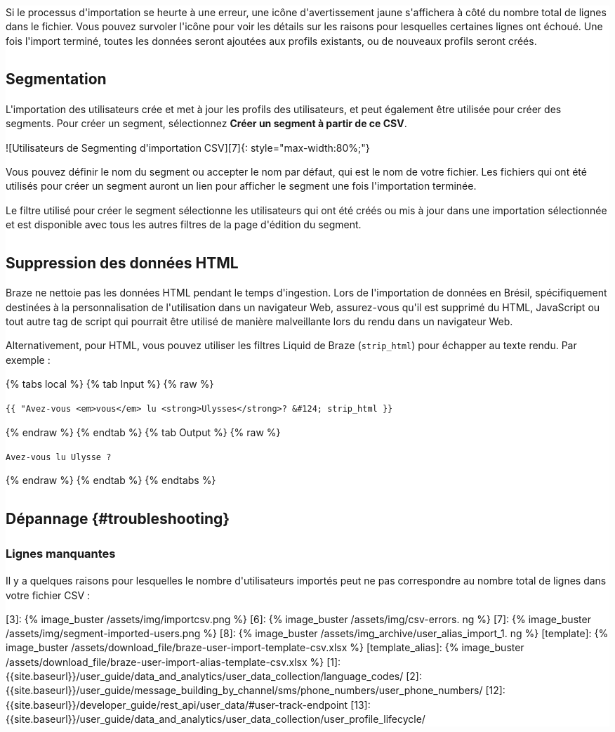 Si le processus d'importation se heurte à une erreur, une icône d'avertissement jaune s'affichera à côté du nombre total de lignes dans le fichier. Vous pouvez survoler l'icône pour voir les détails sur les raisons pour lesquelles certaines lignes ont échoué. Une fois l'import terminé, toutes les données seront ajoutées aux profils existants, ou de nouveaux profils seront créés.

## Segmentation

L'importation des utilisateurs crée et met à jour les profils des utilisateurs, et peut également être utilisée pour créer des segments. Pour créer un segment, sélectionnez **Créer un segment à partir de ce CSV**.

!\[Utilisateurs de Segmenting d'importation CSV\]\[7\]{: style="max-width:80%;"}

Vous pouvez définir le nom du segment ou accepter le nom par défaut, qui est le nom de votre fichier. Les fichiers qui ont été utilisés pour créer un segment auront un lien pour afficher le segment une fois l'importation terminée.

Le filtre utilisé pour créer le segment sélectionne les utilisateurs qui ont été créés ou mis à jour dans une importation sélectionnée et est disponible avec tous les autres filtres de la page d'édition du segment.

## Suppression des données HTML

Braze ne nettoie pas les données HTML pendant le temps d'ingestion. Lors de l'importation de données en Brésil, spécifiquement destinées à la personnalisation de l'utilisation dans un navigateur Web, assurez-vous qu'il est supprimé du HTML, JavaScript ou tout autre tag de script qui pourrait être utilisé de manière malveillante lors du rendu dans un navigateur Web.

Alternativement, pour HTML, vous pouvez utiliser les filtres Liquid de Braze (`strip_html`) pour échapper au texte rendu. Par exemple :

{% tabs local %}
{% tab Input %}
{% raw %}
```liquid
{{ "Avez-vous <em>vous</em> lu <strong>Ulysses</strong>? &#124; strip_html }}
```
{% endraw %}
{% endtab %}
{% tab Output %}
{% raw %}
```liquid
Avez-vous lu Ulysse ?
```
{% endraw %}
{% endtab %}
{% endtabs %}

## Dépannage {#troubleshooting}

### Lignes manquantes

Il y a quelques raisons pour lesquelles le nombre d'utilisateurs importés peut ne pas correspondre au nombre total de lignes dans votre fichier CSV :


[3]: {% image_buster /assets/img/importcsv.png %} [6]: {% image_buster /assets/img/csv-errors. ng %} [7]: {% image_buster /assets/img/segment-imported-users.png %} [8]: {% image_buster /assets/img_archive/user_alias_import_1. ng %} [template]: {% image_buster /assets/download_file/braze-user-import-template-csv.xlsx %} [template_alias]: {% image_buster /assets/download_file/braze-user-import-alias-template-csv.xlsx %}
[1]: {{site.baseurl}}/user_guide/data_and_analytics/user_data_collection/language_codes/
[2]: {{site.baseurl}}/user_guide/message_building_by_channel/sms/phone_numbers/user_phone_numbers/
[12]: {{site.baseurl}}/developer_guide/rest_api/user_data/#user-track-endpoint
[13]: {{site.baseurl}}/user_guide/data_and_analytics/user_data_collection/user_profile_lifecycle/